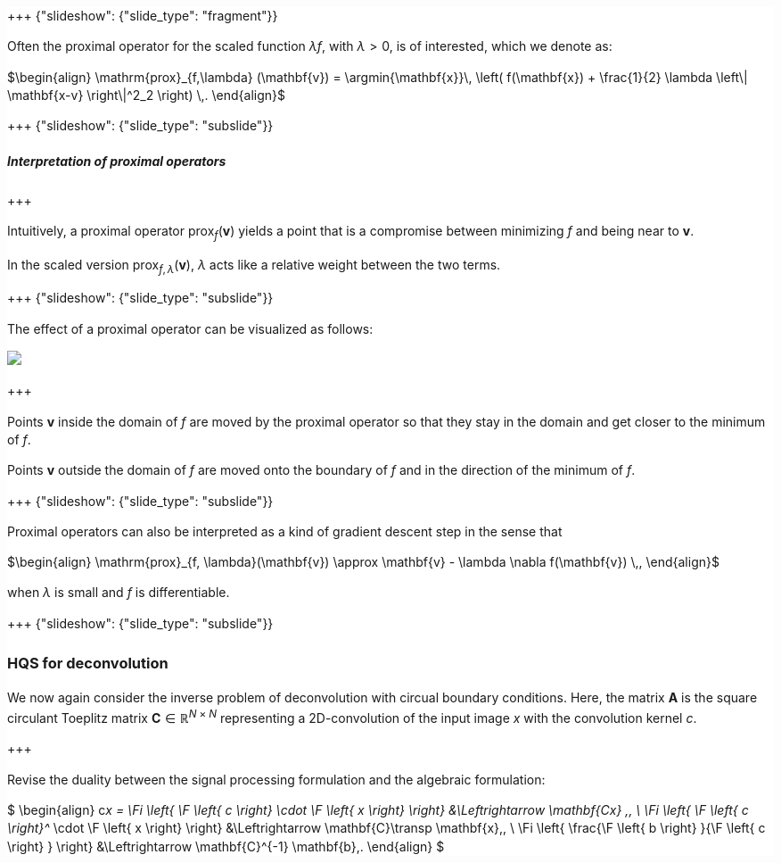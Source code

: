 +++ {"slideshow": {"slide_type": "fragment"}}

Often the proximal operator for the scaled function $\lambda f$, with $\lambda > 0$, is of interested, which we denote as:

$\begin{align} 
  \mathrm{prox}_{f,\lambda} (\mathbf{v}) = \argmin{\mathbf{x}}\, \left( f(\mathbf{x}) + \frac{1}{2} \lambda \left\| \mathbf{x-v} \right\|^2_2  \right)  \,.   
\end{align}$

+++ {"slideshow": {"slide_type": "subslide"}}

##### Interpretation of proximal operators

+++

Intuitively, a proximal operator $\mathrm{prox}_f (\mathbf{v})$ yields a point that is a compromise between minimizing $f$ and being  near to $\mathbf{v}$. 

In the scaled version $\mathrm{prox}_{f,\lambda} (\mathbf{v})$, $\lambda$ acts like a relative weight between the two terms.

+++ {"slideshow": {"slide_type": "subslide"}}

The effect of a proximal operator can be visualized as follows:

<img src="figures/6/illustration_proximal_operator.svg" style="max-height:40vh">

+++

Points $\mathbf{v}$ inside the domain of $f$ are moved by the proximal operator so that they stay in the domain and get closer to the minimum of $f$. 

Points $\mathbf{v}$ outside the domain of $f$ are moved onto the boundary of $f$ and in the direction of the minimum of $f$.

+++ {"slideshow": {"slide_type": "subslide"}}

Proximal operators can also be interpreted as a kind of gradient descent step in the sense that 

$\begin{align} 
   \mathrm{prox}_{f, \lambda}(\mathbf{v}) \approx \mathbf{v} - \lambda \nabla f(\mathbf{v}) \,,
\end{align}$

when $\lambda$ is small and $f$ is differentiable.

+++ {"slideshow": {"slide_type": "subslide"}}

### HQS for deconvolution

We now again consider the inverse problem of deconvolution with circual boundary conditions. Here, the matrix $\mathbf{A}$ is the square circulant Toeplitz matrix $\mathbf{C} \in \mathbb{R}^{N\times N}$ representing a 2D-convolution of the input image $x$ with the convolution kernel $c$.

+++

Revise the duality between the signal processing formulation and the algebraic formulation:

$
\begin{align} 
   c*x = \Fi \left\{ \F \left\{ c \right\} \cdot \F \left\{ x \right\}  \right\} &\Leftrightarrow \mathbf{Cx} \,, \\
   \Fi \left\{ \F \left\{ c \right\}^* \cdot \F \left\{ x \right\}   \right\} &\Leftrightarrow \mathbf{C}\transp \mathbf{x}\,, \\
   \Fi \left\{ \frac{\F \left\{ b \right\} }{\F \left\{ c \right\} } \right\} &\Leftrightarrow \mathbf{C}^{-1} \mathbf{b}\,.
\end{align}
$
